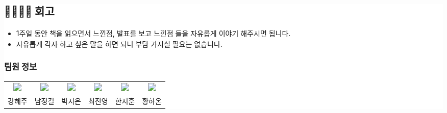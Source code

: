 ## 👨‍👩‍👧‍👦 회고

- 1주일 동안 책을 읽으면서 느낀점, 발표를 보고 느낀점 들을 자유롭게 이야기 해주시면 됩니다.
- 자유롭게 각자 하고 싶은 말을 하면 되니 부담 가지실 필요는 없습니다.

### 팀원 정보
<table>
    <tr>
        <td align="center">
            <a href="https://github.com/hyezuu"><img  width="100px" src="https://avatars.githubusercontent.com/u/147456219?v=4" /></a>
        </td>
        <td align="center">
            <a href="https://github.com/letsgilit"><img  width="100px" src="https://avatars.githubusercontent.com/u/106720000?v=4" /></a>
        </td>
        <td align="center">
            <a href="https://github.com/je-pa"><img width="100px" src="https://avatars.githubusercontent.com/u/76720692?v=4" /></a>
        </td>
        <td align="center">
            <a href="https://github.com/cchoijjinyoung"><img  width="100px" src="https://avatars.githubusercontent.com/u/68311264?v=4" /></a>
        </td>
        <td align="center">
            <a href="https://github.com/hanjihoon03"><img  width="100px" src="https://avatars.githubusercontent.com/u/163777923?v=4" /></a>
        </td>
        <td align="center">
            <a href="https://github.com/HanaHww2"><img  width="100px" src="https://avatars.githubusercontent.com/u/62924471?v=4" /></a>
        </td>
    </tr>
    <tr>
        <td align="center">강혜주</td>
        <td align="center">남정길</td>
        <td align="center">박지은</td>
        <td align="center">최진영</td>
        <td align="center">한지훈</td>
        <td align="center">황하온</td>
    </tr>
</table>
